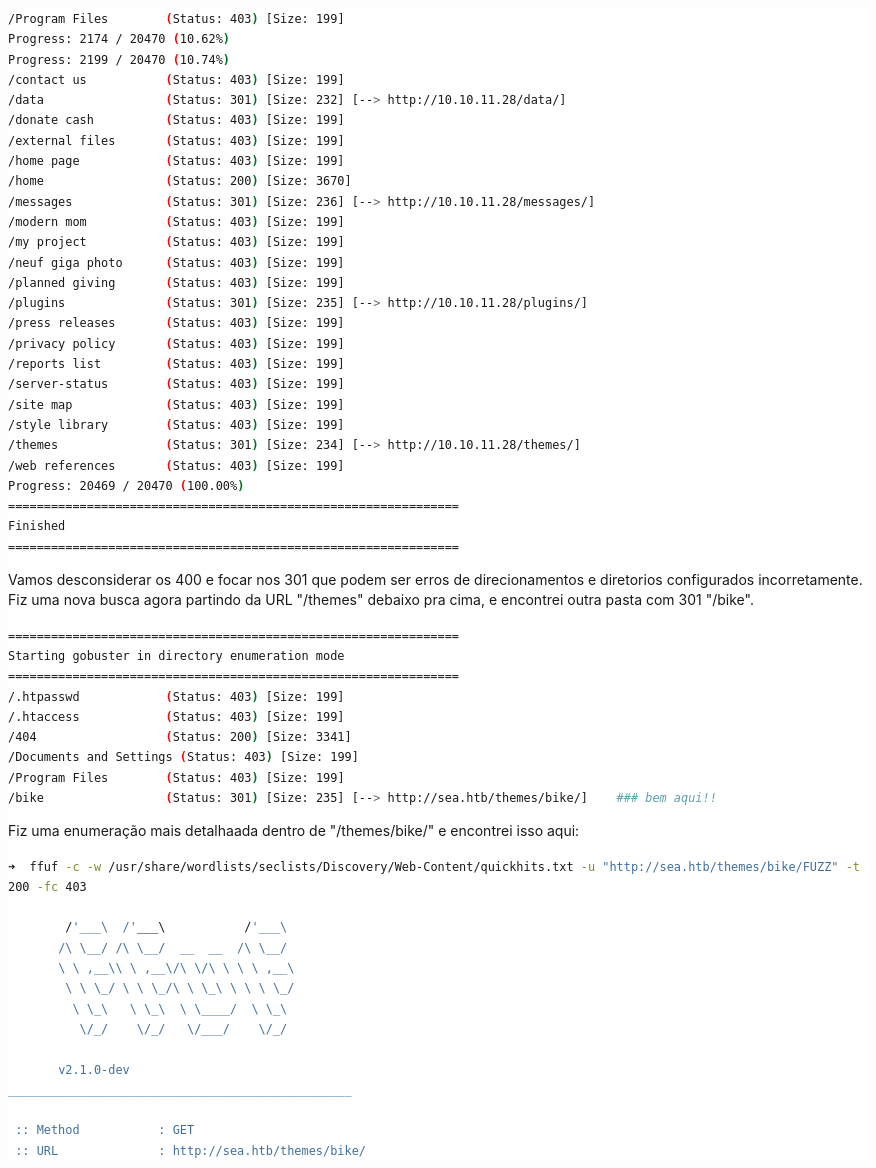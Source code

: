 ```bash
/Program Files        (Status: 403) [Size: 199]
Progress: 2174 / 20470 (10.62%)
Progress: 2199 / 20470 (10.74%)
/contact us           (Status: 403) [Size: 199]
/data                 (Status: 301) [Size: 232] [--> http://10.10.11.28/data/]
/donate cash          (Status: 403) [Size: 199]
/external files       (Status: 403) [Size: 199]
/home page            (Status: 403) [Size: 199]
/home                 (Status: 200) [Size: 3670]
/messages             (Status: 301) [Size: 236] [--> http://10.10.11.28/messages/]
/modern mom           (Status: 403) [Size: 199]
/my project           (Status: 403) [Size: 199]
/neuf giga photo      (Status: 403) [Size: 199]
/planned giving       (Status: 403) [Size: 199]
/plugins              (Status: 301) [Size: 235] [--> http://10.10.11.28/plugins/]
/press releases       (Status: 403) [Size: 199]
/privacy policy       (Status: 403) [Size: 199]
/reports list         (Status: 403) [Size: 199]
/server-status        (Status: 403) [Size: 199]
/site map             (Status: 403) [Size: 199]
/style library        (Status: 403) [Size: 199]
/themes               (Status: 301) [Size: 234] [--> http://10.10.11.28/themes/]
/web references       (Status: 403) [Size: 199]
Progress: 20469 / 20470 (100.00%)
===============================================================
Finished
===============================================================
```

Vamos desconsiderar os 400 e focar nos 301 que podem ser erros de direcionamentos e diretorios configurados incorretamente. Fiz uma nova busca agora partindo da URL "/themes" debaixo pra cima, e encontrei outra pasta com 301 "/bike".

```bash
===============================================================
Starting gobuster in directory enumeration mode
===============================================================
/.htpasswd            (Status: 403) [Size: 199]
/.htaccess            (Status: 403) [Size: 199]
/404                  (Status: 200) [Size: 3341]
/Documents and Settings (Status: 403) [Size: 199]
/Program Files        (Status: 403) [Size: 199]
/bike                 (Status: 301) [Size: 235] [--> http://sea.htb/themes/bike/]    ### bem aqui!! 

```

Fiz uma enumeração mais detalhaada dentro de "/themes/bike/" e encontrei isso aqui:

```bash
➜  ffuf -c -w /usr/share/wordlists/seclists/Discovery/Web-Content/quickhits.txt -u "http://sea.htb/themes/bike/FUZZ" -t 200 -fc 403

        /'___\  /'___\           /'___\       
       /\ \__/ /\ \__/  __  __  /\ \__/       
       \ \ ,__\\ \ ,__\/\ \/\ \ \ \ ,__\      
        \ \ \_/ \ \ \_/\ \ \_\ \ \ \ \_/      
         \ \_\   \ \_\  \ \____/  \ \_\       
          \/_/    \/_/   \/___/    \/_/       

       v2.1.0-dev
________________________________________________

 :: Method           : GET
 :: URL              : http://sea.htb/themes/bike/
```